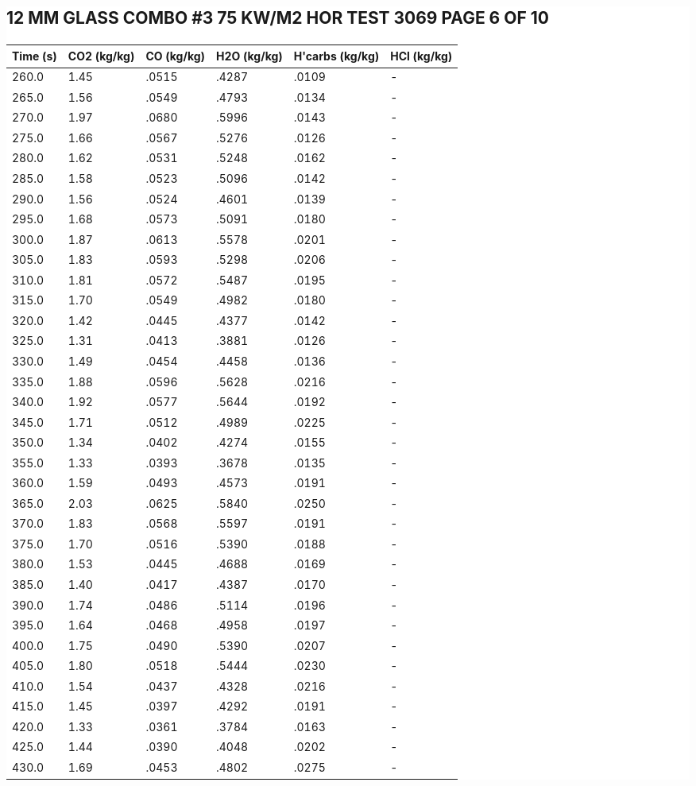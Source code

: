 12 MM GLASS COMBO #3    75 KW/M2    HOR    TEST 3069    PAGE 6 OF 10
---
| Time (s) | CO2 (kg/kg) | CO (kg/kg) | H2O (kg/kg) | H'carbs (kg/kg) | HCl (kg/kg) |
|---------|-------------|------------|-------------|----------------|-------------|
| 260.0   | 1.45        | .0515      | .4287       | .0109          | -           |
| 265.0   | 1.56        | .0549      | .4793       | .0134          | -           |
| 270.0   | 1.97        | .0680      | .5996       | .0143          | -           |
| 275.0   | 1.66        | .0567      | .5276       | .0126          | -           |
| 280.0   | 1.62        | .0531      | .5248       | .0162          | -           |
| 285.0   | 1.58        | .0523      | .5096       | .0142          | -           |
| 290.0   | 1.56        | .0524      | .4601       | .0139          | -           |
| 295.0   | 1.68        | .0573      | .5091       | .0180          | -           |
| 300.0   | 1.87        | .0613      | .5578       | .0201          | -           |
| 305.0   | 1.83        | .0593      | .5298       | .0206          | -           |
| 310.0   | 1.81        | .0572      | .5487       | .0195          | -           |
| 315.0   | 1.70        | .0549      | .4982       | .0180          | -           |
| 320.0   | 1.42        | .0445      | .4377       | .0142          | -           |
| 325.0   | 1.31        | .0413      | .3881       | .0126          | -           |
| 330.0   | 1.49        | .0454      | .4458       | .0136          | -           |
| 335.0   | 1.88        | .0596      | .5628       | .0216          | -           |
| 340.0   | 1.92        | .0577      | .5644       | .0192          | -           |
| 345.0   | 1.71        | .0512      | .4989       | .0225          | -           |
| 350.0   | 1.34        | .0402      | .4274       | .0155          | -           |
| 355.0   | 1.33        | .0393      | .3678       | .0135          | -           |
| 360.0   | 1.59        | .0493      | .4573       | .0191          | -           |
| 365.0   | 2.03        | .0625      | .5840       | .0250          | -           |
| 370.0   | 1.83        | .0568      | .5597       | .0191          | -           |
| 375.0   | 1.70        | .0516      | .5390       | .0188          | -           |
| 380.0   | 1.53        | .0445      | .4688       | .0169          | -           |
| 385.0   | 1.40        | .0417      | .4387       | .0170          | -           |
| 390.0   | 1.74        | .0486      | .5114       | .0196          | -           |
| 395.0   | 1.64        | .0468      | .4958       | .0197          | -           |
| 400.0   | 1.75        | .0490      | .5390       | .0207          | -           |
| 405.0   | 1.80        | .0518      | .5444       | .0230          | -           |
| 410.0   | 1.54        | .0437      | .4328       | .0216          | -           |
| 415.0   | 1.45        | .0397      | .4292       | .0191          | -           |
| 420.0   | 1.33        | .0361      | .3784       | .0163          | -           |
| 425.0   | 1.44        | .0390      | .4048       | .0202          | -           |
| 430.0   | 1.69        | .0453      | .4802       | .0275          | -           |